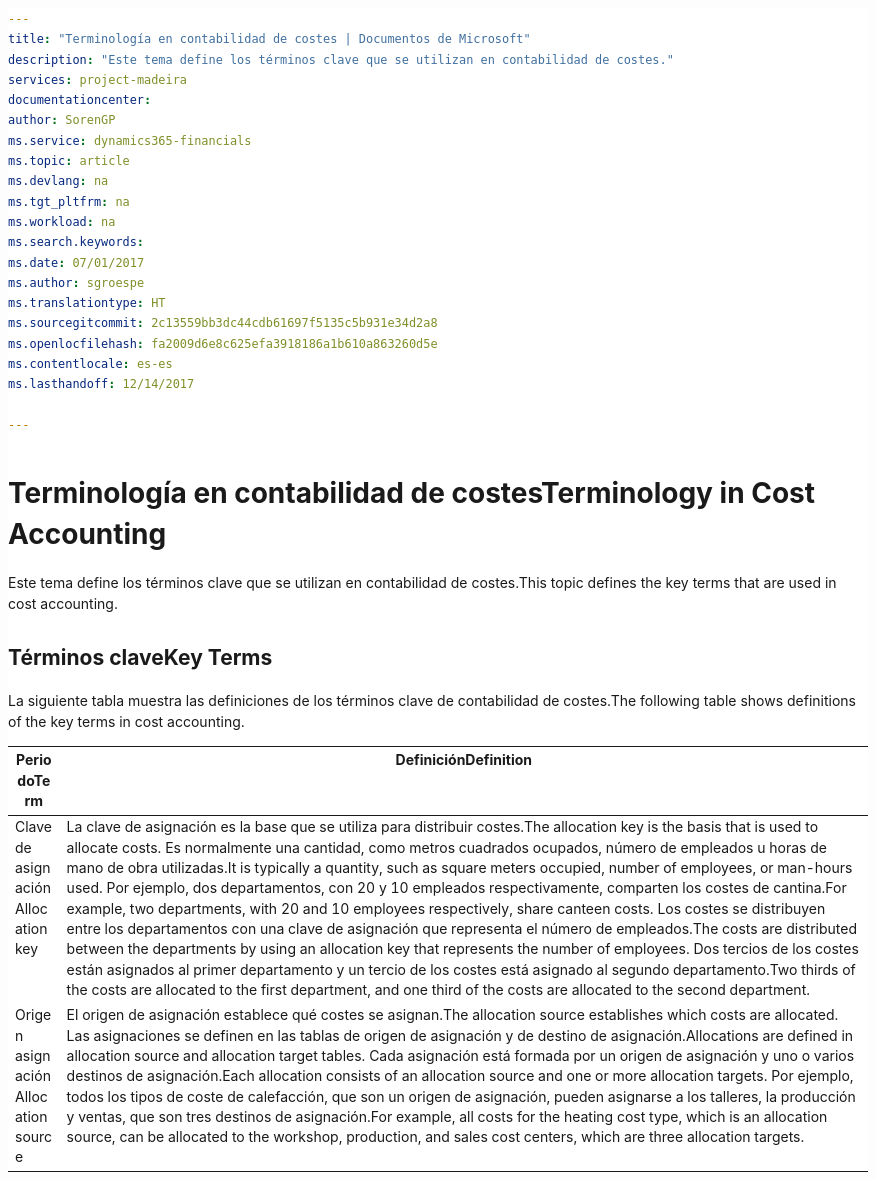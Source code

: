 ```yaml
---
title: "Terminología en contabilidad de costes | Documentos de Microsoft"
description: "Este tema define los términos clave que se utilizan en contabilidad de costes."
services: project-madeira
documentationcenter: 
author: SorenGP
ms.service: dynamics365-financials
ms.topic: article
ms.devlang: na
ms.tgt_pltfrm: na
ms.workload: na
ms.search.keywords: 
ms.date: 07/01/2017
ms.author: sgroespe
ms.translationtype: HT
ms.sourcegitcommit: 2c13559bb3dc44cdb61697f5135c5b931e34d2a8
ms.openlocfilehash: fa2009d6e8c625efa3918186a1b610a863260d5e
ms.contentlocale: es-es
ms.lasthandoff: 12/14/2017

---
```

# <a name="terminology-in-cost-accounting"></a><span data-ttu-id="d5ee9-103">Terminología en contabilidad de costes</span><span class="sxs-lookup"><span data-stu-id="d5ee9-103">Terminology in Cost Accounting</span></span>
<span data-ttu-id="d5ee9-104">Este tema define los términos clave que se utilizan en contabilidad de costes.</span><span class="sxs-lookup"><span data-stu-id="d5ee9-104">This topic defines the key terms that are used in cost accounting.</span></span>  

## <a name="key-terms"></a><span data-ttu-id="d5ee9-105">Términos clave</span><span class="sxs-lookup"><span data-stu-id="d5ee9-105">Key Terms</span></span>  
 <span data-ttu-id="d5ee9-106">La siguiente tabla muestra las definiciones de los términos clave de contabilidad de costes.</span><span class="sxs-lookup"><span data-stu-id="d5ee9-106">The following table shows definitions of the key terms in cost accounting.</span></span>  

|<span data-ttu-id="d5ee9-107">**Periodo**</span><span class="sxs-lookup"><span data-stu-id="d5ee9-107">**Term**</span></span>|<span data-ttu-id="d5ee9-108">**Definición**</span><span class="sxs-lookup"><span data-stu-id="d5ee9-108">**Definition**</span></span>|  
|--------------|--------------------|  
|<span data-ttu-id="d5ee9-109">Clave de asignación</span><span class="sxs-lookup"><span data-stu-id="d5ee9-109">Allocation key</span></span>|<span data-ttu-id="d5ee9-110">La clave de asignación es la base que se utiliza para distribuir costes.</span><span class="sxs-lookup"><span data-stu-id="d5ee9-110">The allocation key is the basis that is used to allocate costs.</span></span> <span data-ttu-id="d5ee9-111">Es normalmente una cantidad, como metros cuadrados ocupados, número de empleados u horas de mano de obra utilizadas.</span><span class="sxs-lookup"><span data-stu-id="d5ee9-111">It is typically a quantity, such as square meters occupied, number of employees, or man-hours used.</span></span> <span data-ttu-id="d5ee9-112">Por ejemplo, dos departamentos, con 20 y 10 empleados respectivamente, comparten los costes de cantina.</span><span class="sxs-lookup"><span data-stu-id="d5ee9-112">For example, two departments, with 20 and 10 employees respectively, share canteen costs.</span></span> <span data-ttu-id="d5ee9-113">Los costes se distribuyen entre los departamentos con una clave de asignación que representa el número de empleados.</span><span class="sxs-lookup"><span data-stu-id="d5ee9-113">The costs are distributed between the departments by using an allocation key that represents the number of employees.</span></span> <span data-ttu-id="d5ee9-114">Dos tercios de los costes están asignados al primer departamento y un tercio de los costes está asignado al segundo departamento.</span><span class="sxs-lookup"><span data-stu-id="d5ee9-114">Two thirds of the costs are allocated to the first department, and one third of the costs are allocated to the second department.</span></span>|  
|<span data-ttu-id="d5ee9-115">Origen asignación</span><span class="sxs-lookup"><span data-stu-id="d5ee9-115">Allocation source</span></span>|<span data-ttu-id="d5ee9-116">El origen de asignación establece qué costes se asignan.</span><span class="sxs-lookup"><span data-stu-id="d5ee9-116">The allocation source establishes which costs are allocated.</span></span> <span data-ttu-id="d5ee9-117">Las asignaciones se definen en las tablas de origen de asignación y de destino de asignación.</span><span class="sxs-lookup"><span data-stu-id="d5ee9-117">Allocations are defined in allocation source and allocation target tables.</span></span> <span data-ttu-id="d5ee9-118">Cada asignación está formada por un origen de asignación y uno o varios destinos de asignación.</span><span class="sxs-lookup"><span data-stu-id="d5ee9-118">Each allocation consists of an allocation source and one or more allocation targets.</span></span> <span data-ttu-id="d5ee9-119">Por ejemplo, todos los tipos de coste de calefacción, que son un origen de asignación, pueden asignarse a los talleres, la producción y ventas, que son tres destinos de asignación.</span><span class="sxs-lookup"><span data-stu-id="d5ee9-119">For example, all costs for the heating cost type, which is an allocation source, can be allocated to the workshop, production, and sales cost centers, which are three allocation targets.</span></span>|  